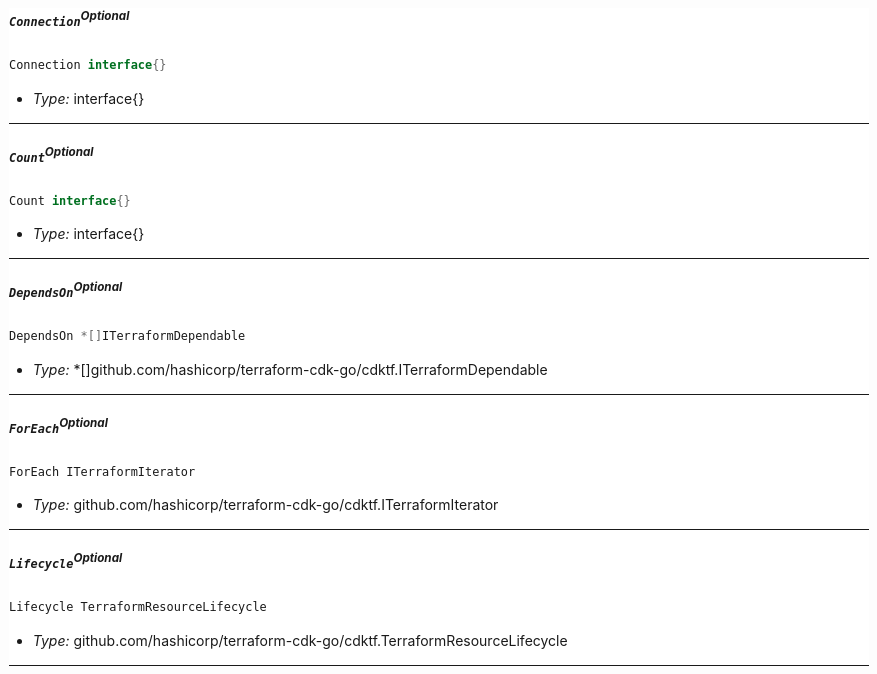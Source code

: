 
##### `Connection`<sup>Optional</sup> <a name="Connection" id="@cdktf/provider-opentelekomcloud.identityProtocolV3.IdentityProtocolV3Config.property.connection"></a>

```go
Connection interface{}
```

- *Type:* interface{}

---

##### `Count`<sup>Optional</sup> <a name="Count" id="@cdktf/provider-opentelekomcloud.identityProtocolV3.IdentityProtocolV3Config.property.count"></a>

```go
Count interface{}
```

- *Type:* interface{}

---

##### `DependsOn`<sup>Optional</sup> <a name="DependsOn" id="@cdktf/provider-opentelekomcloud.identityProtocolV3.IdentityProtocolV3Config.property.dependsOn"></a>

```go
DependsOn *[]ITerraformDependable
```

- *Type:* *[]github.com/hashicorp/terraform-cdk-go/cdktf.ITerraformDependable

---

##### `ForEach`<sup>Optional</sup> <a name="ForEach" id="@cdktf/provider-opentelekomcloud.identityProtocolV3.IdentityProtocolV3Config.property.forEach"></a>

```go
ForEach ITerraformIterator
```

- *Type:* github.com/hashicorp/terraform-cdk-go/cdktf.ITerraformIterator

---

##### `Lifecycle`<sup>Optional</sup> <a name="Lifecycle" id="@cdktf/provider-opentelekomcloud.identityProtocolV3.IdentityProtocolV3Config.property.lifecycle"></a>

```go
Lifecycle TerraformResourceLifecycle
```

- *Type:* github.com/hashicorp/terraform-cdk-go/cdktf.TerraformResourceLifecycle

---
